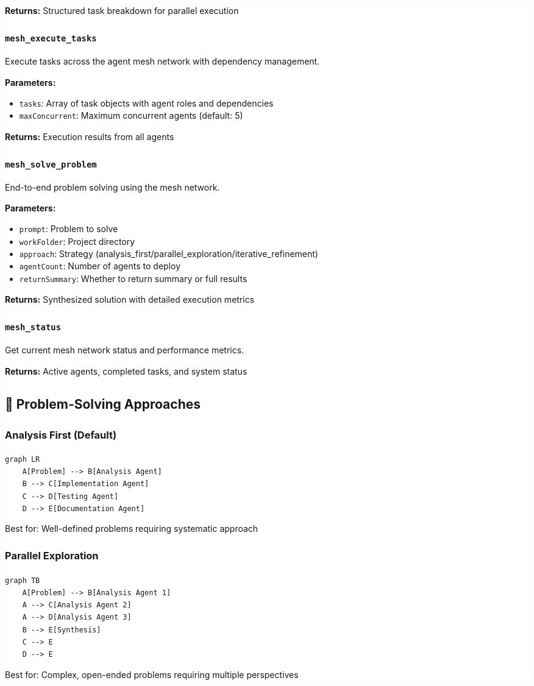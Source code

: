 **Returns:** Structured task breakdown for parallel execution

### `mesh_execute_tasks`
Execute tasks across the agent mesh network with dependency management.

**Parameters:**
- `tasks`: Array of task objects with agent roles and dependencies
- `maxConcurrent`: Maximum concurrent agents (default: 5)

**Returns:** Execution results from all agents

### `mesh_solve_problem`
End-to-end problem solving using the mesh network.

**Parameters:**
- `prompt`: Problem to solve
- `workFolder`: Project directory  
- `approach`: Strategy (analysis_first/parallel_exploration/iterative_refinement)
- `agentCount`: Number of agents to deploy
- `returnSummary`: Whether to return summary or full results

**Returns:** Synthesized solution with detailed execution metrics

### `mesh_status`
Get current mesh network status and performance metrics.

**Returns:** Active agents, completed tasks, and system status

## 🎯 Problem-Solving Approaches

### Analysis First (Default)
```mermaid
graph LR
    A[Problem] --> B[Analysis Agent]
    B --> C[Implementation Agent]
    C --> D[Testing Agent]
    D --> E[Documentation Agent]
```

Best for: Well-defined problems requiring systematic approach

### Parallel Exploration
```mermaid
graph TB
    A[Problem] --> B[Analysis Agent 1]
    A --> C[Analysis Agent 2]
    A --> D[Analysis Agent 3]
    B --> E[Synthesis]
    C --> E
    D --> E
```

Best for: Complex, open-ended problems requiring multiple perspectives
